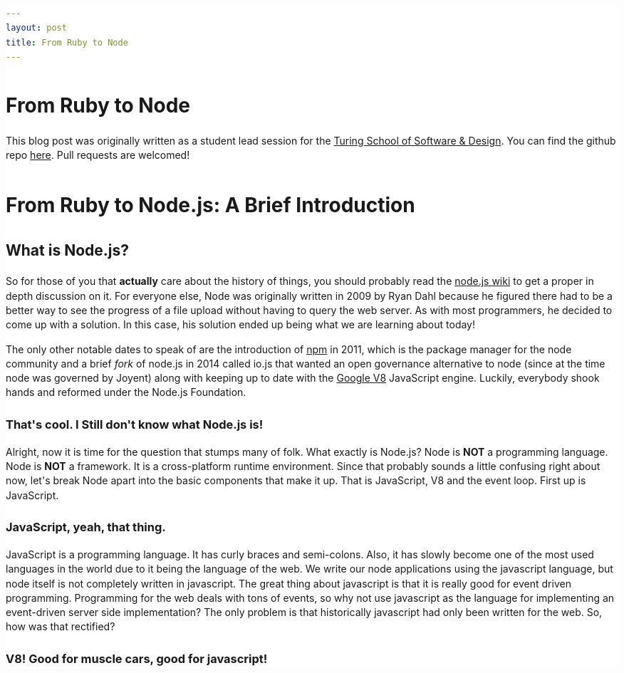 ```yaml
---
layout: post
title: From Ruby to Node
---
```


# From Ruby to Node

This blog post was originally written as a student lead session for the
[Turing School of Software & Design](http://turing.io). You can find the github repo [here](https://github.com/julsfelic/from_ruby_to_node). Pull requests are welcomed!

# From Ruby to Node.js: A Brief Introduction

## What is Node.js?

So for those of you that **actually** care about the history of things, you
should probably read the [node.js wiki](https://en.wikipedia.org/wiki/Node.js) to get a proper in depth discussion on it. For everyone else, Node was originally written in 2009 by Ryan Dahl because he figured there had to be a better way to see the progress of a file upload without having to query the web server. As with most programmers, he decided to come up with a solution. In this case, his solution ended up being what we are learning about today!

The only other notable dates to speak of are the introduction of [npm](https://www.npmjs.com/) in 2011, which is the package manager for the node community and a brief *fork* of node.js in 2014 called io.js that wanted an open governance alternative to node (since at the time node was governed by Joyent) along with keeping up to date with the [Google V8](https://developers.google.com/v8/) JavaScript engine. Luckily, everybody shook hands and reformed under the Node.js Foundation.

### That's cool. I Still don't know what Node.js is!

Alright, now it is time for the question that stumps many of folk. What exactly is Node.js? Node is **NOT** a programming language. Node is **NOT** a framework. It is a cross-platform runtime environment. Since that probably sounds a little confusing right about now, let's break Node apart into the basic components that make it up. That is JavaScript, V8 and the event loop. First up is JavaScript.

### JavaScript, yeah, that thing.

JavaScript is a programming language. It has curly braces and semi-colons. Also, it has slowly become one of the most used languages in the world due to it being the language of the web. We write our node applications using the javascript language, but node itself is not completely written in javascript. The great thing about javascript is that it is really good for event driven programming. Programming for the web deals with tons of events, so why not use javascript as the language for implementing an event-driven server side implementation? The only problem is that historically javascript had only been written for the web. So, how was that rectified?

### V8! Good for muscle cars, good for javascript!
